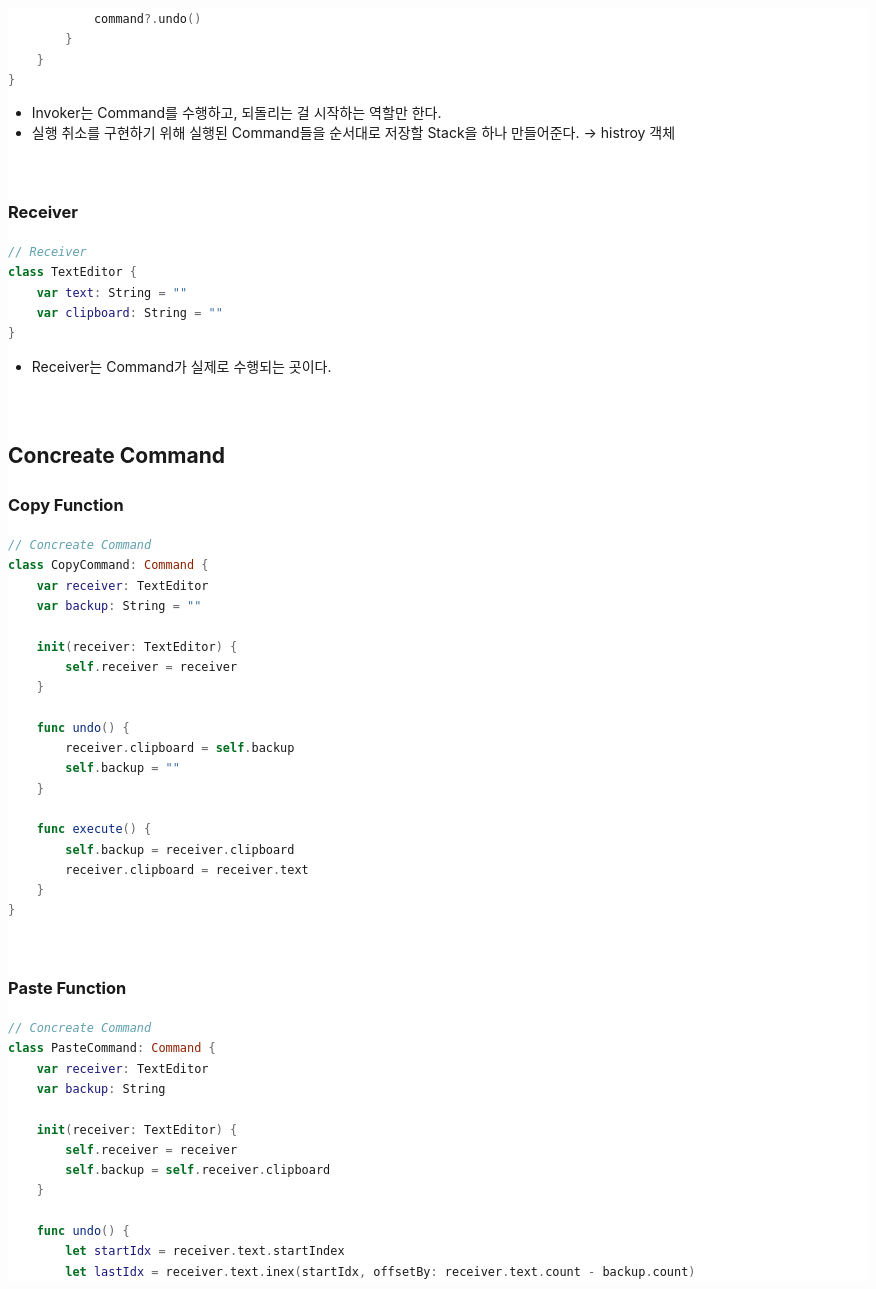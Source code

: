 ```swift
            command?.undo()
        }
    }
}
```
- Invoker는 Command를 수행하고, 되돌리는 걸 시작하는 역할만 한다.
- 실행 취소를 구현하기 위해 실행된 Command들을 순서대로 저장할 Stack을 하나 만들어준다. → histroy 객체
</br>

### **Receiver**

```swift
// Receiver
class TextEditor {
    var text: String = ""
    var clipboard: String = ""
}
```
- Receiver는 Command가 실제로 수행되는 곳이다.
</br>

## **Concreate Command**


### **Copy Function**
```swift
// Concreate Command
class CopyCommand: Command {
    var receiver: TextEditor
    var backup: String = ""
    
    init(receiver: TextEditor) {
        self.receiver = receiver
    }
    
    func undo() {
        receiver.clipboard = self.backup
        self.backup = ""
    }
    
    func execute() {
        self.backup = receiver.clipboard
        receiver.clipboard = receiver.text
    }
}
```
</br>

### **Paste Function**
```swift
// Concreate Command
class PasteCommand: Command {
    var receiver: TextEditor
    var backup: String
    
    init(receiver: TextEditor) {
        self.receiver = receiver
        self.backup = self.receiver.clipboard
    }
    
    func undo() {
        let startIdx = receiver.text.startIndex
        let lastIdx = receiver.text.inex(startIdx, offsetBy: receiver.text.count - backup.count)
```